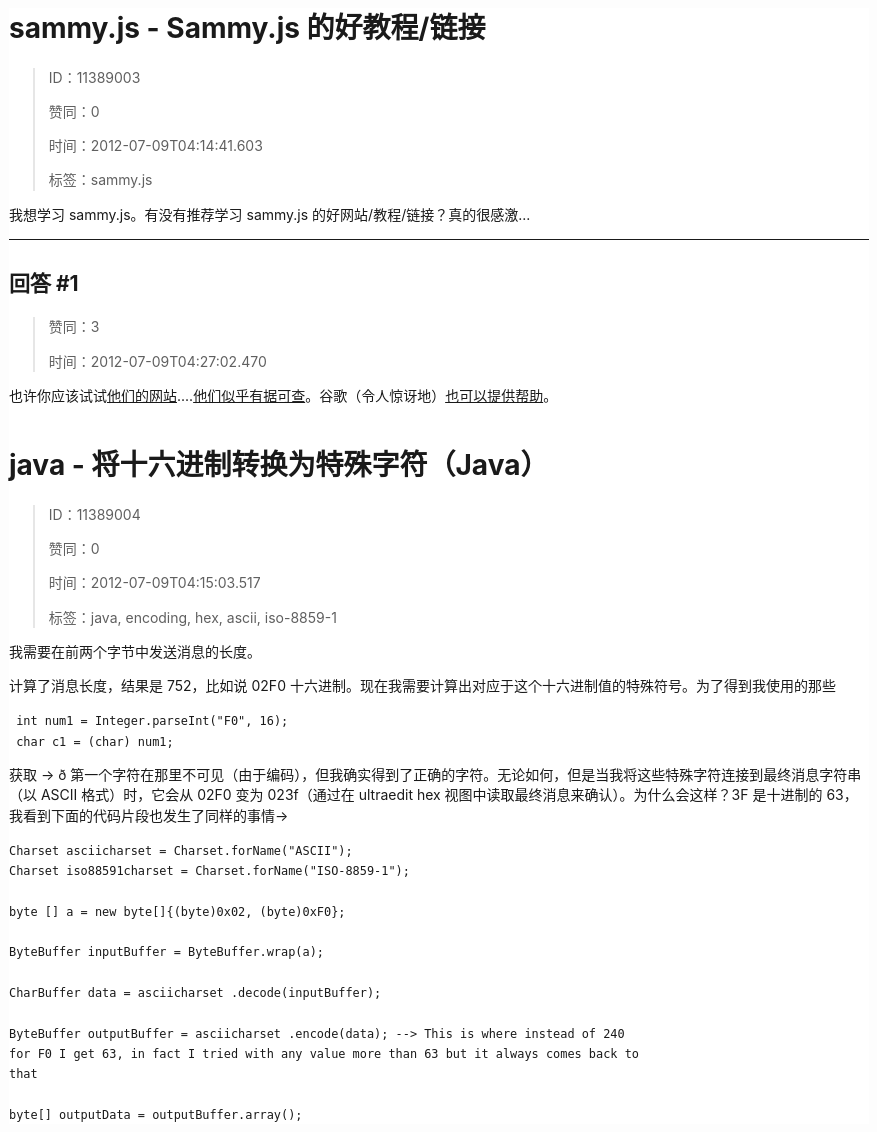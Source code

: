 # sammy.js - Sammy.js 的好教程/链接

> ID：11389003
> 
> 赞同：0
> 
> 时间：2012-07-09T04:14:41.603
> 
> 标签：sammy.js

我想学习 sammy.js。有没有推荐学习 sammy.js 的好网站/教程/链接？真的很感激...

* * *

## 回答 #1

> 赞同：3
> 
> 时间：2012-07-09T04:27:02.470

也许你应该试试[他们的网站](http://sammyjs.org/)....[他们似乎有据可查](http://sammyjs.org/docs)。谷歌（令人惊讶地）[也可以提供帮助](http://net.tutsplus.com/tutorials/javascript-ajax/quick-tip-an-introduction-to-sammy-js/)。

# java - 将十六进制转换为特殊字符（Java）

> ID：11389004
> 
> 赞同：0
> 
> 时间：2012-07-09T04:15:03.517
> 
> 标签：java, encoding, hex, ascii, iso-8859-1

我需要在前两个字节中发送消息的长度。

计算了消息长度，结果是 752，比如说 02F0 十六进制。现在我需要计算出对应于这个十六进制值的特殊符号。为了得到我使用的那些

```
 int num1 = Integer.parseInt("F0", 16);
 char c1 = (char) num1; 
```

获取 -> ð 第一个字符在那里不可见（由于编码），但我确实得到了正确的字符。无论如何，但是当我将这些特殊字符连接到最终消息字符串（以 ASCII 格式）时，它会从 02F0 变为 023f（通过在 ultraedit hex 视图中读取最终消息来确认）。为什么会这样？3F 是十进制的 63，我看到下面的代码片段也发生了同样的事情->

```
Charset asciicharset = Charset.forName("ASCII");
Charset iso88591charset = Charset.forName("ISO-8859-1");

byte [] a = new byte[]{(byte)0x02, (byte)0xF0};

ByteBuffer inputBuffer = ByteBuffer.wrap(a);

CharBuffer data = asciicharset .decode(inputBuffer);

ByteBuffer outputBuffer = asciicharset .encode(data); --> This is where instead of 240
for F0 I get 63, in fact I tried with any value more than 63 but it always comes back to
that

byte[] outputData = outputBuffer.array(); 
```
